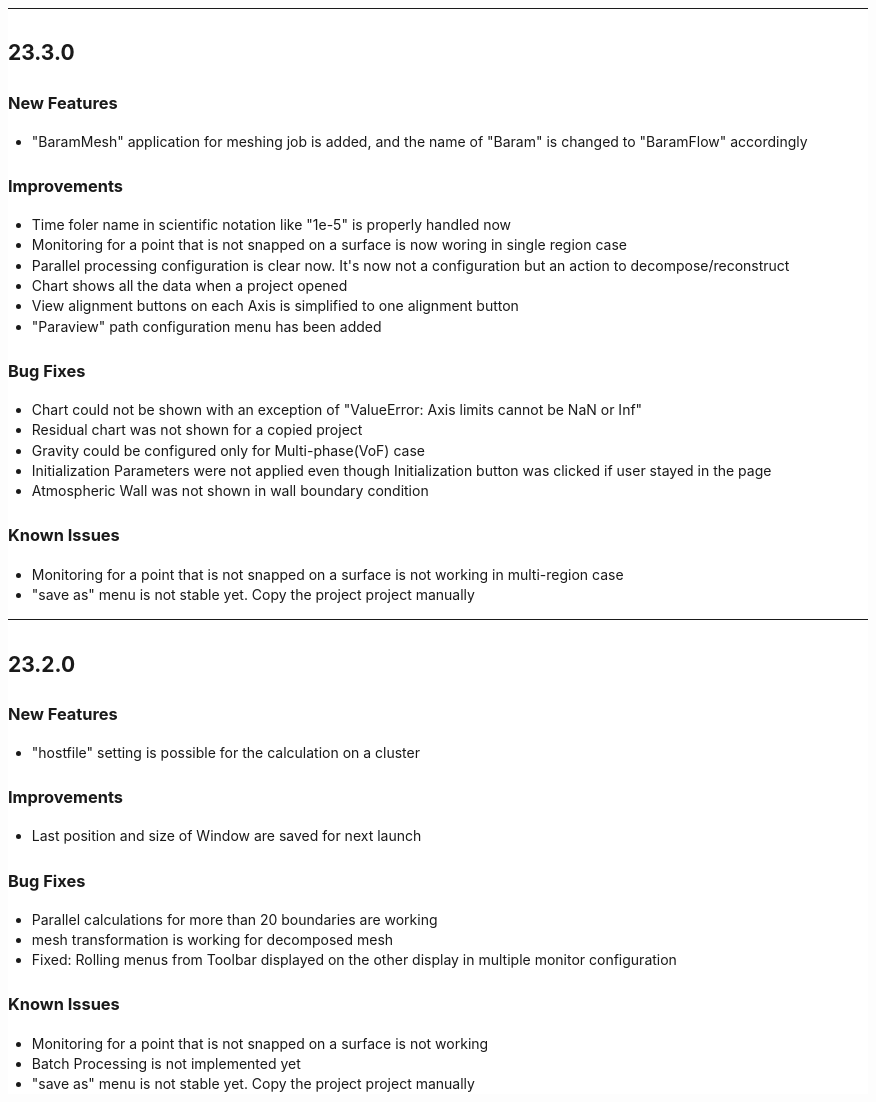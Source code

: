 ----

## 23.3.0

### New Features
* "BaramMesh" application for meshing job is added, and the name of "Baram" is changed to "BaramFlow" accordingly

### Improvements
* Time foler name in scientific notation like "1e-5" is properly handled now
* Monitoring for a point that is not snapped on a surface is now woring in single region case
* Parallel processing configuration is clear now. It's now not a configuration but an action to decompose/reconstruct
* Chart shows all the data when a project opened
* View alignment buttons on each Axis is simplified to one alignment button
* "Paraview" path configuration menu has been added

### Bug Fixes
* Chart could not be shown with an exception of "ValueError: Axis limits cannot be NaN or Inf"
* Residual chart was not shown for a copied project
* Gravity could be configured only for Multi-phase(VoF) case
* Initialization Parameters were not applied even though Initialization button was clicked if user stayed in the page
* Atmospheric Wall was not shown in wall boundary condition

### Known Issues
* Monitoring for a point that is not snapped on a surface is not working in multi-region case
* "save as" menu is not stable yet. Copy the project project manually

----

## 23.2.0

### New Features
* "hostfile" setting is possible for the calculation on a cluster

### Improvements
* Last position and size of Window are saved for next launch

### Bug Fixes
* Parallel calculations for more than 20 boundaries are working 
* mesh transformation is working for decomposed mesh
* Fixed: Rolling menus from Toolbar displayed on the other display in multiple monitor configuration

### Known Issues
* Monitoring for a point that is not snapped on a surface is not working 
* Batch Processing is not implemented yet
* "save as" menu is not stable yet. Copy the project project manually
